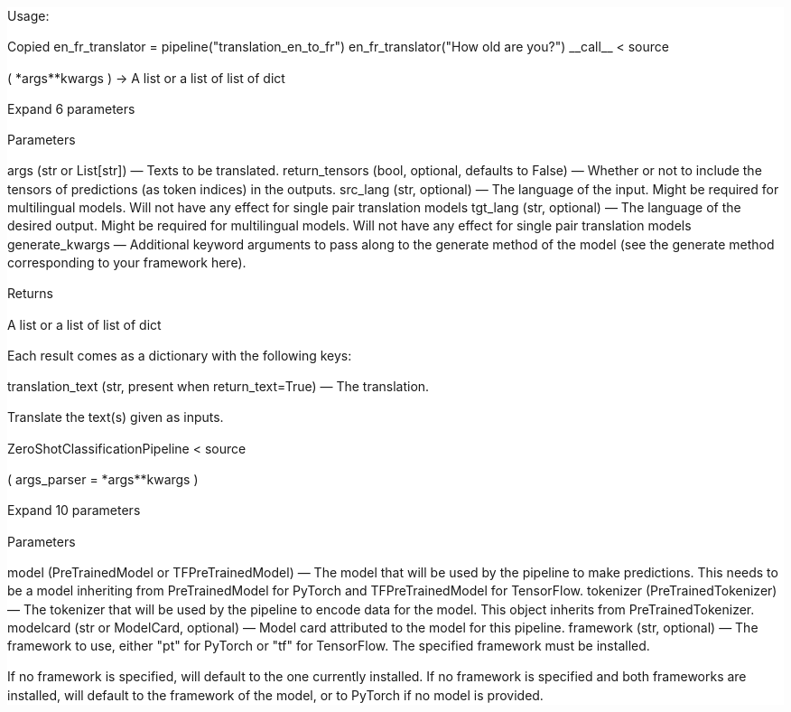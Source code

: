 Usage:

Copied
en\_fr\_translator = pipeline("translation\_en\_to\_fr")
en\_fr\_translator("How old are you?")
\_\_call\_\_
<
source
>
( \*args\*\*kwargs ) → A list or a list of list of dict

Expand 6 parameters

Parameters

args (str or List[str]) — Texts to be translated.
return\_tensors (bool, optional, defaults to False) — Whether or not to include the tensors of predictions (as token indices) in the outputs.
src\_lang (str, optional) — The language of the input. Might be required for multilingual models. Will not have any effect for single pair translation models
tgt\_lang (str, optional) — The language of the desired output. Might be required for multilingual models. Will not have any effect for single pair translation models generate\_kwargs — Additional keyword arguments to pass along to the generate method of the model (see the generate method corresponding to your framework here).

Returns

A list or a list of list of dict

Each result comes as a dictionary with the following keys:

translation\_text (str, present when return\_text=True) — The translation.

Translate the text(s) given as inputs.

ZeroShotClassificationPipeline
<
source
>
( args\_parser = \*args\*\*kwargs )

Expand 10 parameters

Parameters

model (PreTrainedModel or TFPreTrainedModel) — The model that will be used by the pipeline to make predictions. This needs to be a model inheriting from PreTrainedModel for PyTorch and TFPreTrainedModel for TensorFlow.
tokenizer (PreTrainedTokenizer) — The tokenizer that will be used by the pipeline to encode data for the model. This object inherits from PreTrainedTokenizer.
modelcard (str or ModelCard, optional) — Model card attributed to the model for this pipeline.
framework (str, optional) — The framework to use, either "pt" for PyTorch or "tf" for TensorFlow. The specified framework must be installed.

If no framework is specified, will default to the one currently installed. If no framework is specified and both frameworks are installed, will default to the framework of the model, or to PyTorch if no model is provided.
